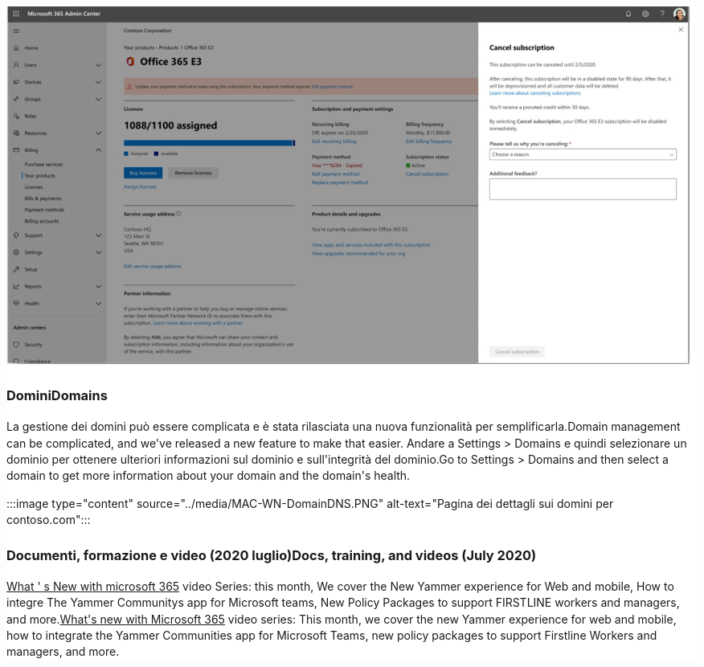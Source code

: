 ![Pagina prodotti con il riquadro Annulla sottoscrizione aperto.](../media/MAC-WN-SubscrDetails.png)

### <a name="domains"></a><span data-ttu-id="b7808-235">Domini</span><span class="sxs-lookup"><span data-stu-id="b7808-235">Domains</span></span>

<span data-ttu-id="b7808-236">La gestione dei domini può essere complicata e è stata rilasciata una nuova funzionalità per semplificarla.</span><span class="sxs-lookup"><span data-stu-id="b7808-236">Domain management can be complicated, and we've released a new feature to make that easier.</span></span> <span data-ttu-id="b7808-237">Andare a Settings > Domains e quindi selezionare un dominio per ottenere ulteriori informazioni sul dominio e sull'integrità del dominio.</span><span class="sxs-lookup"><span data-stu-id="b7808-237">Go to Settings > Domains and then select a domain to get more information about your domain and the domain's health.</span></span>

:::image type="content" source="../media/MAC-WN-DomainDNS.PNG" alt-text="Pagina dei dettagli sui domini per contoso.com":::

### <a name="docs-training-and-videos-july-2020"></a><span data-ttu-id="b7808-239">Documenti, formazione e video (2020 luglio)</span><span class="sxs-lookup"><span data-stu-id="b7808-239">Docs, training, and videos (July 2020)</span></span>

<span data-ttu-id="b7808-240">[What ' s New with microsoft 365](https://youtu.be/m1Nu8WJgCDY) video Series: this month, We cover the New Yammer experience for Web and mobile, How to integre The Yammer Communitys app for Microsoft teams, New Policy Packages to support FIRSTLINE workers and managers, and more.</span><span class="sxs-lookup"><span data-stu-id="b7808-240">[What's new with Microsoft 365](https://youtu.be/m1Nu8WJgCDY) video series: This month, we cover the new Yammer experience for web and mobile, how to integrate the Yammer Communities app for Microsoft Teams, new policy packages to support Firstline Workers and managers, and more.</span></span>
